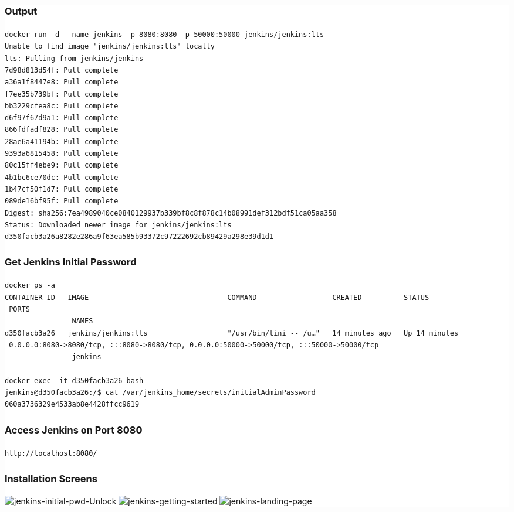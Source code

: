 ### Output

```
docker run -d --name jenkins -p 8080:8080 -p 50000:50000 jenkins/jenkins:lts
Unable to find image 'jenkins/jenkins:lts' locally
lts: Pulling from jenkins/jenkins
7d98d813d54f: Pull complete
a36a1f8447e8: Pull complete
f7ee35b739bf: Pull complete
bb3229cfea8c: Pull complete                                                                                             d6f97f67d9a1: Pull complete
866fdfadf828: Pull complete
28ae6a41194b: Pull complete                                                                                             9393a6815458: Pull complete
80c15ff4ebe9: Pull complete
4b1bc6ce70dc: Pull complete
1b47cf50f1d7: Pull complete
089de16bf95f: Pull complete
Digest: sha256:7ea4989040ce0840129937b339bf8c8f878c14b08991def312bdf51ca05aa358
Status: Downloaded newer image for jenkins/jenkins:lts
d350facb3a26a8282e286a9f63ea585b93372c97222692cb89429a298e39d1d1
```

### Get Jenkins Initial Password

```
docker ps -a
CONTAINER ID   IMAGE                                 COMMAND                  CREATED          STATUS
 PORTS
                NAMES
d350facb3a26   jenkins/jenkins:lts                   "/usr/bin/tini -- /u…"   14 minutes ago   Up 14 minutes
 0.0.0.0:8080->8080/tcp, :::8080->8080/tcp, 0.0.0.0:50000->50000/tcp, :::50000->50000/tcp
                jenkins

docker exec -it d350facb3a26 bash
jenkins@d350facb3a26:/$ cat /var/jenkins_home/secrets/initialAdminPassword
060a3736329e4533ab8e4428ffcc9619
```

### Access Jenkins on Port 8080

```
http://localhost:8080/

````

### Installation Screens

![jenkins-initial-pwd-Unlock](https://github.com/user-attachments/assets/1902e321-ac1b-4187-a046-ca996ddd546a)
![jenkins-getting-started](https://github.com/user-attachments/assets/dff9c748-31cd-42f9-adee-3a5c5b317779)
![jenkins-landing-page](https://github.com/user-attachments/assets/42839e8e-a592-4d1d-95a0-825ce3849970)
